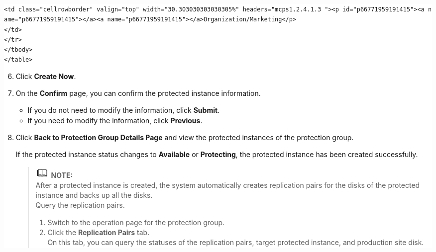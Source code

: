     <td class="cellrowborder" valign="top" width="30.303030303030305%" headers="mcps1.2.4.1.3 "><p id="p66771959191415"><a name="p66771959191415"></a><a name="p66771959191415"></a>Organization/Marketing</p>
    </td>
    </tr>
    </tbody>
    </table>

6.  Click  **Create Now**.
7.  On the  **Confirm**  page, you can confirm the protected instance information.
    -   If you do not need to modify the information, click  **Submit**.
    -   If you need to modify the information, click  **Previous**.

8.  Click  **Back to Protection Group Details Page**  and view the protected instances of the protection group.

    If the protected instance status changes to  **Available**  or  **Protecting**, the protected instance has been created successfully.

    >![](public_sys-resources/icon-note.gif) **NOTE:**   
    >After a protected instance is created, the system automatically creates replication pairs for the disks of the protected instance and backs up all the disks.  
    >Query the replication pairs.  
    >1.  Switch to the operation page for the protection group.  
    >2.  Click the  **Replication Pairs**  tab.  
    >    On this tab, you can query the statuses of the replication pairs, target protected instance, and production site disk.  


